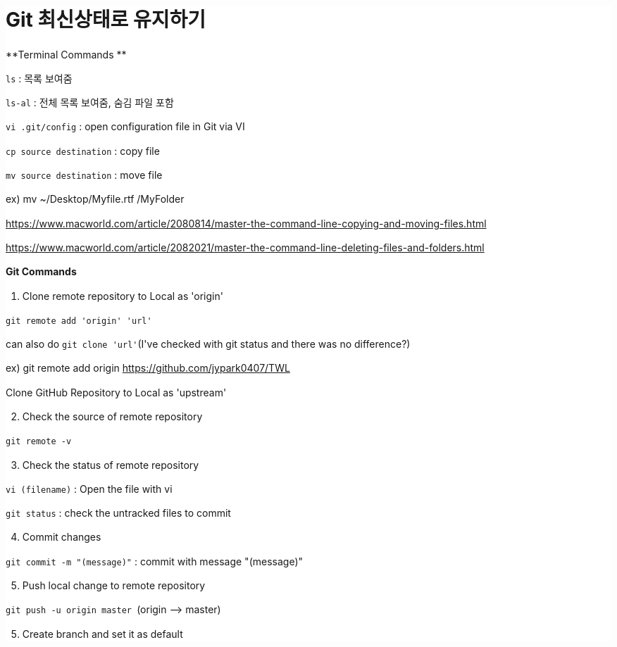 # Git 최신상태로 유지하기

**Terminal Commands **

`ls` : 목록 보여줌

`ls-al` : 전체 목록 보여줌, 숨김 파일 포함

`vi .git/config` : open configuration file in Git via VI



`cp source destination` : copy file

`mv source destination` : move file

ex) mv ~/Desktop/Myfile.rtf /MyFolder

https://www.macworld.com/article/2080814/master-the-command-line-copying-and-moving-files.html



https://www.macworld.com/article/2082021/master-the-command-line-deleting-files-and-folders.html



**Git Commands**

1) Clone remote repository to Local as 'origin'

`git remote add 'origin' 'url'` 

can also do `git clone 'url'`(I've checked with git status and there was no difference?)

ex) git remote add origin https://github.com/jypark0407/TWL

Clone GitHub Repository to Local as 'upstream'



2) Check the source of remote repository

`git remote -v` 



3) Check the status of remote repository 

`vi (filename)` : Open the file with vi

`git status` : check the untracked files to commit



4) Commit changes

`git commit -m "(message)"` : commit with message "(message)"



5) Push local change to remote repository

`git push -u origin master `(origin --> master)



5) Create branch and set it as default
